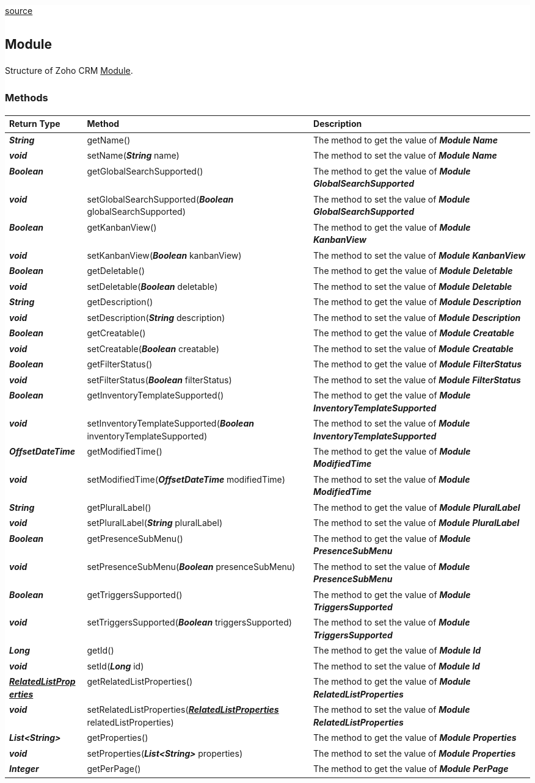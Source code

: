 [source](../../src/com/zoho/crm/api/modules/BodyWrapper.java)

## Module

Structure of Zoho CRM [Module](../../src/com/zoho/crm/api/modules/Module.java).

### Methods

| Return Type   | Method                                       |  Description                                      |
| :------------ | :------------------------------------------- | :------------------------------------------------ |
| ***String***  | getName()                                    | The method to get the value of ***Module Name*** |
| ***void***    | setName(***String*** name)                   | The method to set the value of ***Module Name*** |
| ***Boolean*** | getGlobalSearchSupported()                   | The method to get the value of ***Module GlobalSearchSupported*** |
| ***void***    | setGlobalSearchSupported(***Boolean*** globalSearchSupported) | The method to set the value of ***Module GlobalSearchSupported*** |
| ***Boolean*** | getKanbanView()                              | The method to get the value of ***Module KanbanView*** |
| ***void***    | setKanbanView(***Boolean*** kanbanView)      | The method to set the value of ***Module KanbanView*** |
| ***Boolean*** | getDeletable()                               | The method to get the value of ***Module Deletable*** |
| ***void***    | setDeletable(***Boolean*** deletable)        | The method to set the value of ***Module Deletable*** |
| ***String***  | getDescription()                             | The method to get the value of ***Module Description*** |
| ***void***    | setDescription(***String*** description)     | The method to set the value of ***Module Description*** |
| ***Boolean*** | getCreatable()                               | The method to get the value of ***Module Creatable*** |
| ***void***    | setCreatable(***Boolean*** creatable)        | The method to set the value of ***Module Creatable*** |
| ***Boolean*** | getFilterStatus()                            | The method to get the value of ***Module FilterStatus*** |
| ***void***    | setFilterStatus(***Boolean*** filterStatus)  | The method to set the value of ***Module FilterStatus*** |
| ***Boolean*** | getInventoryTemplateSupported()              | The method to get the value of ***Module InventoryTemplateSupported*** |
| ***void***    | setInventoryTemplateSupported(***Boolean*** inventoryTemplateSupported) | The method to set the value of ***Module InventoryTemplateSupported*** |
| ***OffsetDateTime*** | getModifiedTime()                      | The method to get the value of ***Module ModifiedTime*** |
| ***void***    | setModifiedTime(***OffsetDateTime*** modifiedTime) | The method to set the value of ***Module ModifiedTime*** |
| ***String***  | getPluralLabel()                              | The method to get the value of ***Module PluralLabel*** |
| ***void***    | setPluralLabel(***String*** pluralLabel)      | The method to set the value of ***Module PluralLabel*** |
| ***Boolean*** | getPresenceSubMenu()                          | The method to get the value of ***Module PresenceSubMenu*** |
| ***void***    | setPresenceSubMenu(***Boolean*** presenceSubMenu) | The method to set the value of ***Module PresenceSubMenu*** |
| ***Boolean*** | getTriggersSupported()                        | The method to get the value of ***Module TriggersSupported*** |
| ***void***    | setTriggersSupported(***Boolean*** triggersSupported) | The method to set the value of ***Module TriggersSupported*** |
| ***Long***    | getId()                                       | The method to get the value of ***Module Id*** |
| ***void***    | setId(***Long*** id)                          | The method to set the value of ***Module Id*** |
| ***[RelatedListProperties](#relatedlistproperties)*** | getRelatedListProperties() | The method to get the value of ***Module RelatedListProperties*** |
| ***void***    | setRelatedListProperties(***[RelatedListProperties](#relatedlistproperties)*** relatedListProperties) | The method to set the value of ***Module RelatedListProperties*** |
| ***List&lt;String&gt;*** | getProperties()                    | The method to get the value of ***Module Properties*** |
| ***void***    | setProperties(***List&lt;String&gt;*** properties) | The method to set the value of ***Module Properties*** |
| ***Integer*** | getPerPage()                                  | The method to get the value of ***Module PerPage*** |